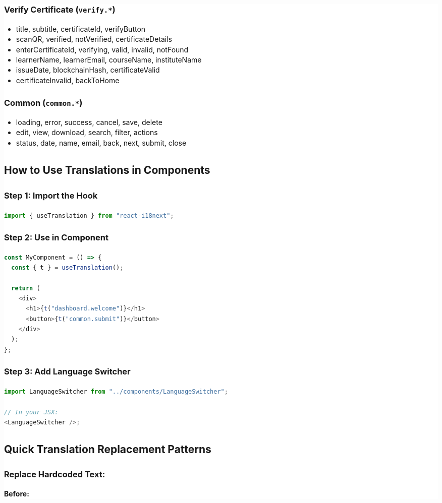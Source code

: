 ### Verify Certificate (`verify.*`)

- title, subtitle, certificateId, verifyButton
- scanQR, verified, notVerified, certificateDetails
- enterCertificateId, verifying, valid, invalid, notFound
- learnerName, learnerEmail, courseName, instituteName
- issueDate, blockchainHash, certificateValid
- certificateInvalid, backToHome

### Common (`common.*`)

- loading, error, success, cancel, save, delete
- edit, view, download, search, filter, actions
- status, date, name, email, back, next, submit, close

## How to Use Translations in Components

### Step 1: Import the Hook

```javascript
import { useTranslation } from "react-i18next";
```

### Step 2: Use in Component

```javascript
const MyComponent = () => {
  const { t } = useTranslation();

  return (
    <div>
      <h1>{t("dashboard.welcome")}</h1>
      <button>{t("common.submit")}</button>
    </div>
  );
};
```

### Step 3: Add Language Switcher

```javascript
import LanguageSwitcher from "../components/LanguageSwitcher";

// In your JSX:
<LanguageSwitcher />;
```

## Quick Translation Replacement Patterns

### Replace Hardcoded Text:

**Before:**
